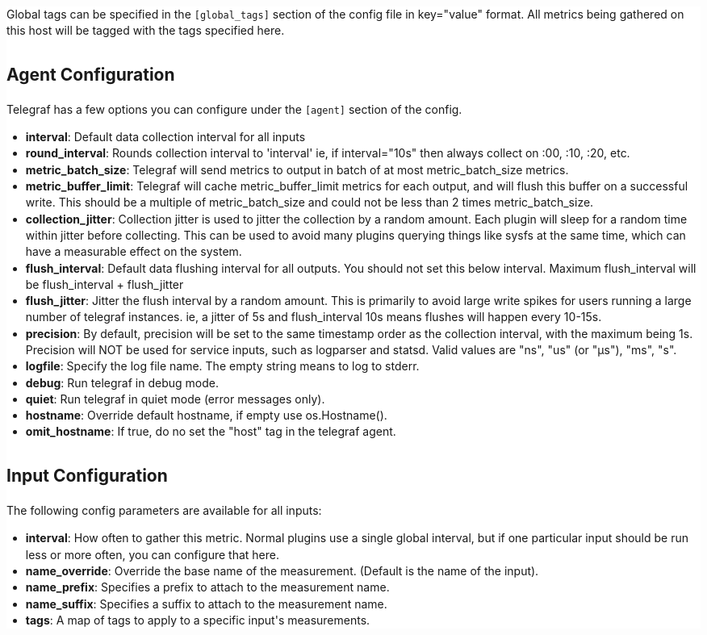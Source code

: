 Global tags can be specified in the `[global_tags]` section of the config file
in key="value" format. All metrics being gathered on this host will be tagged
with the tags specified here.

## Agent Configuration

Telegraf has a few options you can configure under the `[agent]` section of the
config.

* **interval**: Default data collection interval for all inputs
* **round_interval**: Rounds collection interval to 'interval'
ie, if interval="10s" then always collect on :00, :10, :20, etc.
* **metric_batch_size**: Telegraf will send metrics to output in batch of at
most metric_batch_size metrics.
* **metric_buffer_limit**: Telegraf will cache metric_buffer_limit metrics
for each output, and will flush this buffer on a successful write.
This should be a multiple of metric_batch_size and could not be less
than 2 times metric_batch_size.
* **collection_jitter**: Collection jitter is used to jitter
the collection by a random amount.
Each plugin will sleep for a random time within jitter before collecting.
This can be used to avoid many plugins querying things like sysfs at the
same time, which can have a measurable effect on the system.
* **flush_interval**: Default data flushing interval for all outputs.
You should not set this below
interval. Maximum flush_interval will be flush_interval + flush_jitter
* **flush_jitter**: Jitter the flush interval by a random amount.
This is primarily to avoid
large write spikes for users running a large number of telegraf instances.
ie, a jitter of 5s and flush_interval 10s means flushes will happen every 10-15s.
* **precision**: By default, precision will be set to the same timestamp order
as the collection interval, with the maximum being 1s. Precision will NOT
be used for service inputs, such as logparser and statsd. Valid values are
"ns", "us" (or "µs"), "ms", "s".
* **logfile**: Specify the log file name. The empty string means to log to stderr.
* **debug**: Run telegraf in debug mode.
* **quiet**: Run telegraf in quiet mode (error messages only).
* **hostname**: Override default hostname, if empty use os.Hostname().
* **omit_hostname**: If true, do no set the "host" tag in the telegraf agent.

## Input Configuration

The following config parameters are available for all inputs:

* **interval**: How often to gather this metric. Normal plugins use a single
global interval, but if one particular input should be run less or more often,
you can configure that here.
* **name_override**: Override the base name of the measurement.
(Default is the name of the input).
* **name_prefix**: Specifies a prefix to attach to the measurement name.
* **name_suffix**: Specifies a suffix to attach to the measurement name.
* **tags**: A map of tags to apply to a specific input's measurements.

